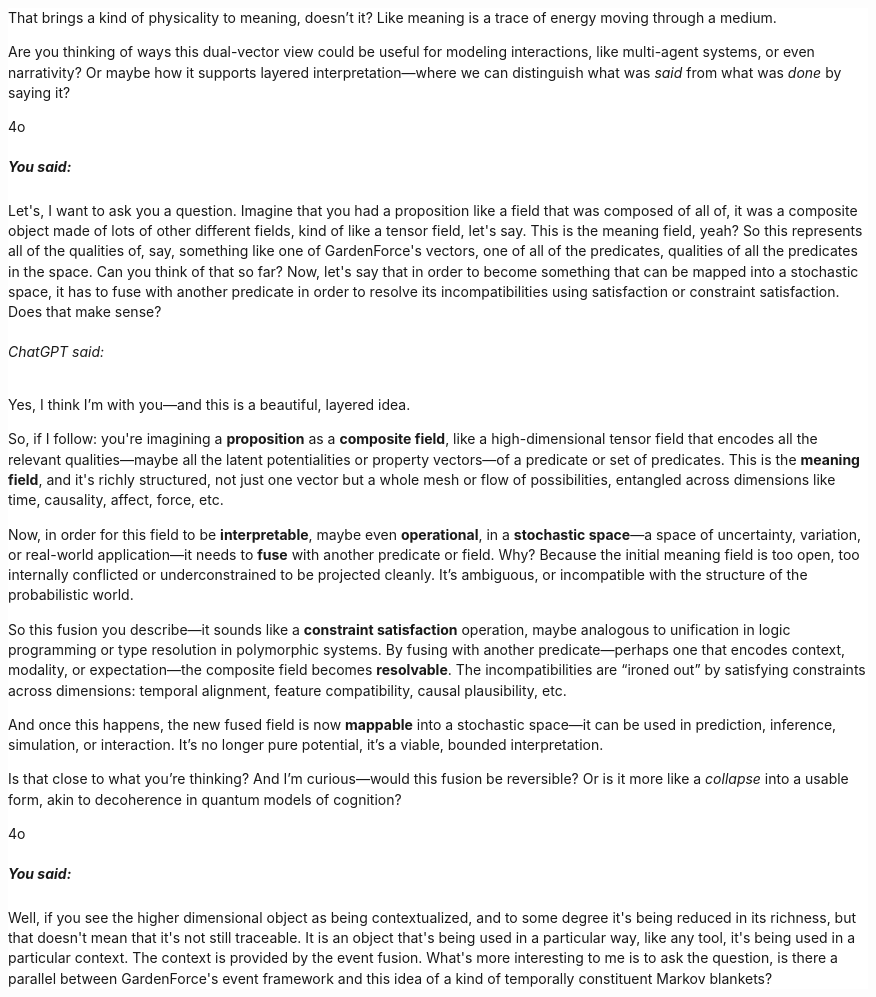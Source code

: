 That brings a kind of physicality to meaning, doesn’t it? Like meaning is a trace of energy moving through a medium.

Are you thinking of ways this dual-vector view could be useful for modeling interactions, like multi-agent systems, or even narrativity? Or maybe how it supports layered interpretation—where we can distinguish what was _said_ from what was _done_ by saying it?

4o

##### You said:

Let's, I want to ask you a question. Imagine that you had a proposition like a field that was composed of all of, it was a composite object made of lots of other different fields, kind of like a tensor field, let's say. This is the meaning field, yeah? So this represents all of the qualities of, say, something like one of GardenForce's vectors, one of all of the predicates, qualities of all the predicates in the space. Can you think of that so far? Now, let's say that in order to become something that can be mapped into a stochastic space, it has to fuse with another predicate in order to resolve its incompatibilities using satisfaction or constraint satisfaction. Does that make sense?

###### ChatGPT said:

Yes, I think I’m with you—and this is a beautiful, layered idea.

So, if I follow: you're imagining a **proposition** as a **composite field**, like a high-dimensional tensor field that encodes all the relevant qualities—maybe all the latent potentialities or property vectors—of a predicate or set of predicates. This is the **meaning field**, and it's richly structured, not just one vector but a whole mesh or flow of possibilities, entangled across dimensions like time, causality, affect, force, etc.

Now, in order for this field to be **interpretable**, maybe even **operational**, in a **stochastic space**—a space of uncertainty, variation, or real-world application—it needs to **fuse** with another predicate or field. Why? Because the initial meaning field is too open, too internally conflicted or underconstrained to be projected cleanly. It’s ambiguous, or incompatible with the structure of the probabilistic world.

So this fusion you describe—it sounds like a **constraint satisfaction** operation, maybe analogous to unification in logic programming or type resolution in polymorphic systems. By fusing with another predicate—perhaps one that encodes context, modality, or expectation—the composite field becomes **resolvable**. The incompatibilities are “ironed out” by satisfying constraints across dimensions: temporal alignment, feature compatibility, causal plausibility, etc.

And once this happens, the new fused field is now **mappable** into a stochastic space—it can be used in prediction, inference, simulation, or interaction. It’s no longer pure potential, it’s a viable, bounded interpretation.

Is that close to what you’re thinking? And I’m curious—would this fusion be reversible? Or is it more like a _collapse_ into a usable form, akin to decoherence in quantum models of cognition?

4o

##### You said:

Well, if you see the higher dimensional object as being contextualized, and to some degree it's being reduced in its richness, but that doesn't mean that it's not still traceable. It is an object that's being used in a particular way, like any tool, it's being used in a particular context. The context is provided by the event fusion. What's more interesting to me is to ask the question, is there a parallel between GardenForce's event framework and this idea of a kind of temporally constituent Markov blankets?
